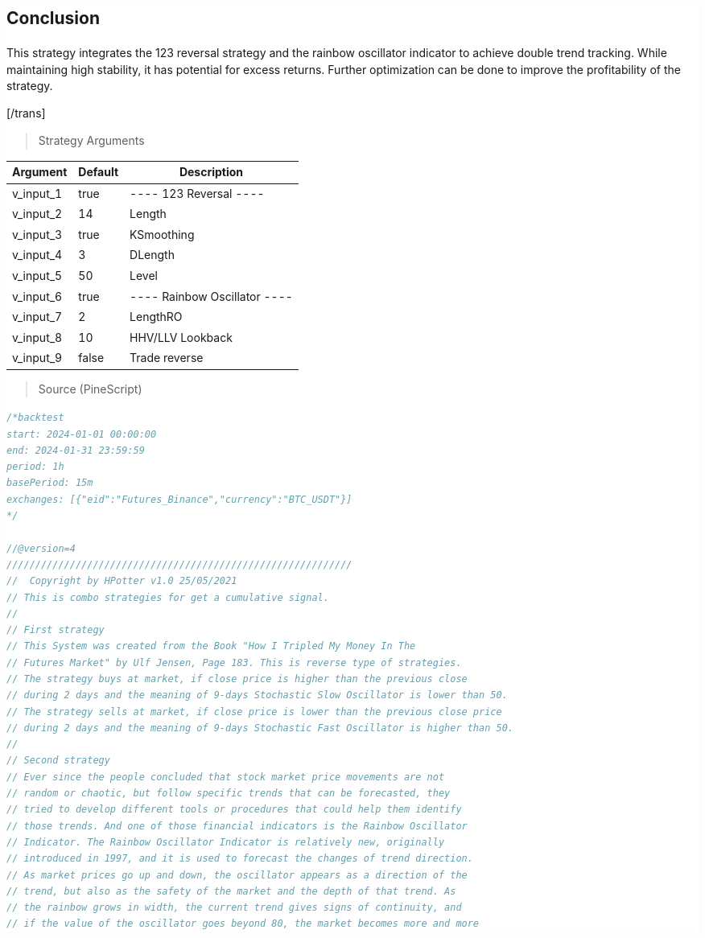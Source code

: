 ## Conclusion

This strategy integrates the 123 reversal strategy and the rainbow oscillator indicator to achieve double trend tracking. While maintaining high stability, it has potential for excess returns. Further optimization can be done to improve the profitability of the strategy.

[/trans]

> Strategy Arguments



|Argument|Default|Description|
|----|----|----|
|v_input_1|true|---- 123 Reversal ----|
|v_input_2|14|Length|
|v_input_3|true|KSmoothing|
|v_input_4|3|DLength|
|v_input_5|50|Level|
|v_input_6|true|---- Rainbow Oscillator ----|
|v_input_7|2|LengthRO|
|v_input_8|10|HHV/LLV Lookback|
|v_input_9|false|Trade reverse|


> Source (PineScript)

``` javascript
/*backtest
start: 2024-01-01 00:00:00
end: 2024-01-31 23:59:59
period: 1h
basePeriod: 15m
exchanges: [{"eid":"Futures_Binance","currency":"BTC_USDT"}]
*/

//@version=4
////////////////////////////////////////////////////////////
//  Copyright by HPotter v1.0 25/05/2021
// This is combo strategies for get a cumulative signal. 
//
// First strategy
// This System was created from the Book "How I Tripled My Money In The 
// Futures Market" by Ulf Jensen, Page 183. This is reverse type of strategies.
// The strategy buys at market, if close price is higher than the previous close 
// during 2 days and the meaning of 9-days Stochastic Slow Oscillator is lower than 50. 
// The strategy sells at market, if close price is lower than the previous close price 
// during 2 days and the meaning of 9-days Stochastic Fast Oscillator is higher than 50.
//
// Second strategy
// Ever since the people concluded that stock market price movements are not 
// random or chaotic, but follow specific trends that can be forecasted, they 
// tried to develop different tools or procedures that could help them identify 
// those trends. And one of those financial indicators is the Rainbow Oscillator 
// Indicator. The Rainbow Oscillator Indicator is relatively new, originally 
// introduced in 1997, and it is used to forecast the changes of trend direction.
// As market prices go up and down, the oscillator appears as a direction of the 
// trend, but also as the safety of the market and the depth of that trend. As 
// the rainbow grows in width, the current trend gives signs of continuity, and 
// if the value of the oscillator goes beyond 80, the market becomes more and more 
```